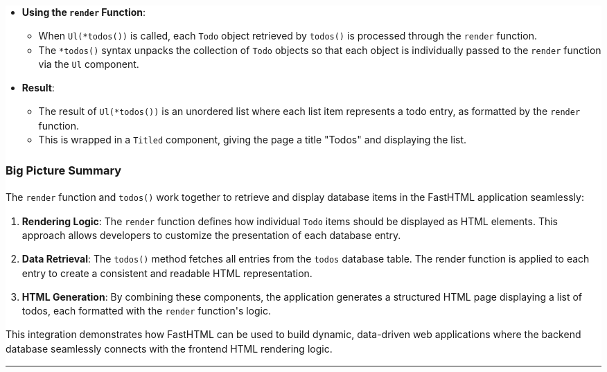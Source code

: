 - **Using the `render` Function**:
  - When `Ul(*todos())` is called, each `Todo` object retrieved by `todos()` is processed through the `render` function.
  - The `*todos()` syntax unpacks the collection of `Todo` objects so that each object is individually passed to the `render` function via the `Ul` component.

- **Result**:
  - The result of `Ul(*todos())` is an unordered list where each list item represents a todo entry, as formatted by the `render` function.
  - This is wrapped in a `Titled` component, giving the page a title "Todos" and displaying the list.

### Big Picture Summary

The `render` function and `todos()` work together to retrieve and display database items in the FastHTML application seamlessly:

1. **Rendering Logic**: The `render` function defines how individual `Todo` items should be displayed as HTML elements. This approach allows developers to customize the presentation of each database entry.

2. **Data Retrieval**: The `todos()` method fetches all entries from the `todos` database table. The render function is applied to each entry to create a consistent and readable HTML representation.

3. **HTML Generation**: By combining these components, the application generates a structured HTML page displaying a list of todos, each formatted with the `render` function's logic.

This integration demonstrates how FastHTML can be used to build dynamic, data-driven web applications where the backend database seamlessly connects with the frontend HTML rendering logic.

---

